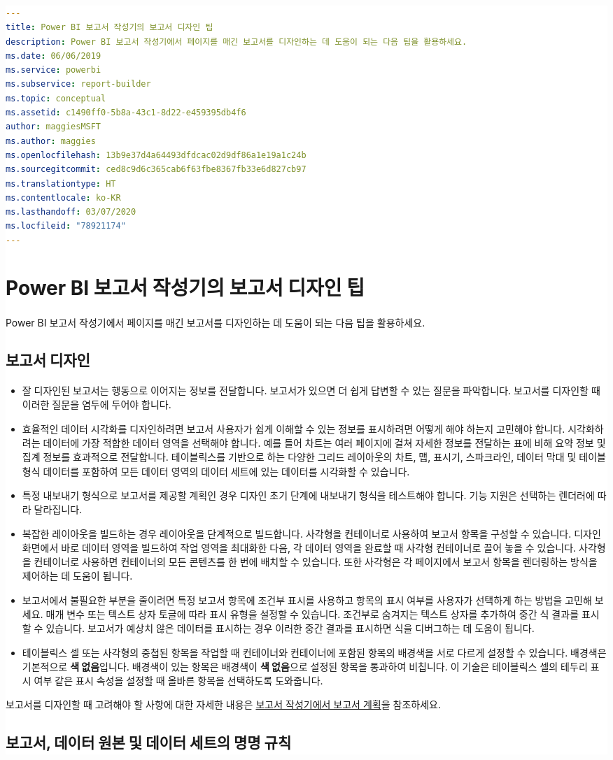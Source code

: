 ```yaml
---
title: Power BI 보고서 작성기의 보고서 디자인 팁
description: Power BI 보고서 작성기에서 페이지를 매긴 보고서를 디자인하는 데 도움이 되는 다음 팁을 활용하세요.
ms.date: 06/06/2019
ms.service: powerbi
ms.subservice: report-builder
ms.topic: conceptual
ms.assetid: c1490ff0-5b8a-43c1-8d22-e459395db4f6
author: maggiesMSFT
ms.author: maggies
ms.openlocfilehash: 13b9e37d4a64493dfdcac02d9df86a1e19a1c24b
ms.sourcegitcommit: ced8c9d6c365cab6f63fbe8367fb33e6d827cb97
ms.translationtype: HT
ms.contentlocale: ko-KR
ms.lasthandoff: 03/07/2020
ms.locfileid: "78921174"
---
```

# <a name="report-design-tips-in-power-bi-report-builder"></a>Power BI 보고서 작성기의 보고서 디자인 팁
  Power BI 보고서 작성기에서 페이지를 매긴 보고서를 디자인하는 데 도움이 되는 다음 팁을 활용하세요.  
  
   
  
##  <a name="DesigningReports"></a> 보고서 디자인  
  
-   잘 디자인된 보고서는 행동으로 이어지는 정보를 전달합니다. 보고서가 있으면 더 쉽게 답변할 수 있는 질문을 파악합니다. 보고서를 디자인할 때 이러한 질문을 염두에 두어야 합니다.  
  
-   효율적인 데이터 시각화를 디자인하려면 보고서 사용자가 쉽게 이해할 수 있는 정보를 표시하려면 어떻게 해야 하는지 고민해야 합니다. 시각화하려는 데이터에 가장 적합한 데이터 영역을 선택해야 합니다. 예를 들어 차트는 여러 페이지에 걸쳐 자세한 정보를 전달하는 표에 비해 요약 정보 및 집계 정보를 효과적으로 전달합니다. 테이블릭스를 기반으로 하는 다양한 그리드 레이아웃의 차트, 맵, 표시기, 스파크라인, 데이터 막대 및 테이블 형식 데이터를 포함하여 모든 데이터 영역의 데이터 세트에 있는 데이터를 시각화할 수 있습니다. 
  
-   특정 내보내기 형식으로 보고서를 제공할 계획인 경우 디자인 초기 단계에 내보내기 형식을 테스트해야 합니다. 기능 지원은 선택하는 렌더러에 따라 달라집니다.  
  
-   복잡한 레이아웃을 빌드하는 경우 레이아웃을 단계적으로 빌드합니다. 사각형을 컨테이너로 사용하여 보고서 항목을 구성할 수 있습니다. 디자인 화면에서 바로 데이터 영역을 빌드하여 작업 영역을 최대화한 다음, 각 데이터 영역을 완료할 때 사각형 컨테이너로 끌어 놓을 수 있습니다. 사각형을 컨테이너로 사용하면 컨테이너의 모든 콘텐츠를 한 번에 배치할 수 있습니다. 또한 사각형은 각 페이지에서 보고서 항목을 렌더링하는 방식을 제어하는 데 도움이 됩니다.  
  
-   보고서에서 불필요한 부분을 줄이려면 특정 보고서 항목에 조건부 표시를 사용하고 항목의 표시 여부를 사용자가 선택하게 하는 방법을 고민해 보세요. 매개 변수 또는 텍스트 상자 토글에 따라 표시 유형을 설정할 수 있습니다. 조건부로 숨겨지는 텍스트 상자를 추가하여 중간 식 결과를 표시할 수 있습니다. 보고서가 예상치 않은 데이터를 표시하는 경우 이러한 중간 결과를 표시하면 식을 디버그하는 데 도움이 됩니다.  
  
-   테이블릭스 셀 또는 사각형의 중첩된 항목을 작업할 때 컨테이너와 컨테이너에 포함된 항목의 배경색을 서로 다르게 설정할 수 있습니다. 배경색은 기본적으로 **색 없음**입니다. 배경색이 있는 항목은 배경색이 **색 없음**으로 설정된 항목을 통과하여 비칩니다. 이 기술은 테이블릭스 셀의 테두리 표시 여부 같은 표시 속성을 설정할 때 올바른 항목을 선택하도록 도와줍니다.  
  
 보고서를 디자인할 때 고려해야 할 사항에 대한 자세한 내용은 [보고서 작성기에서 보고서 계획](report-builder-planning-report.md)을 참조하세요.  
  
##  <a name="NamingConventions"></a> 보고서, 데이터 원본 및 데이터 세트의 명명 규칙  
  